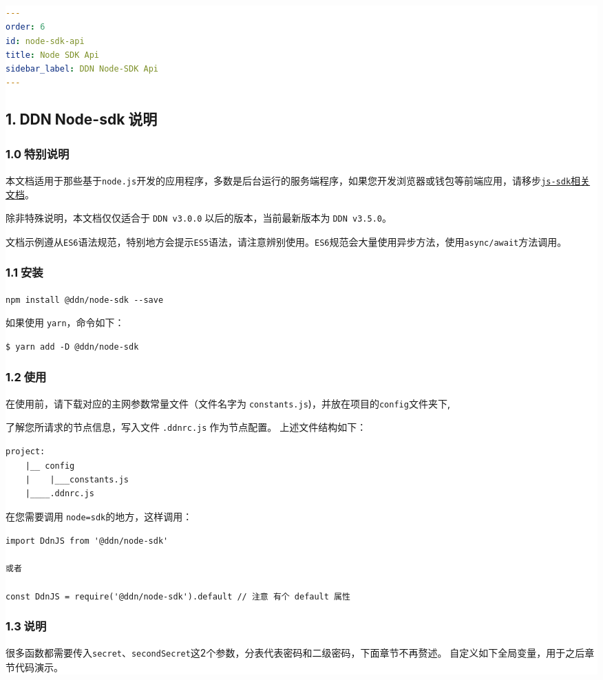 ```yaml
---
order: 6
id: node-sdk-api
title: Node SDK Api
sidebar_label: DDN Node-SDK Api
---
```



## **1. DDN Node-sdk 说明**

### **1.0 特别说明**

本文档适用于那些基于`node.js`开发的应用程序，多数是后台运行的服务端程序，如果您开发浏览器或钱包等前端应用，请移步[`js-sdk`相关文档](./js-sdk-api.md)。

除非特殊说明，本文档仅仅适合于 `DDN v3.0.0` 以后的版本，当前最新版本为 `DDN v3.5.0`。

文档示例遵从`ES6`语法规范，特别地方会提示`ES5`语法，请注意辨别使用。`ES6`规范会大量使用异步方法，使用`async/await`方法调用。

### **1.1 安装**

```
npm install @ddn/node-sdk --save
```

如果使用 `yarn`，命令如下：

```
$ yarn add -D @ddn/node-sdk
```

### **1.2 使用**

在使用前，请下载对应的主网参数常量文件（文件名字为 `constants.js`)，并放在项目的`config`文件夹下,

了解您所请求的节点信息，写入文件 `.ddnrc.js` 作为节点配置。 上述文件结构如下：

```
project:
    |__ config
    |    |___constants.js
    |____.ddnrc.js
```

在您需要调用 `node=sdk`的地方，这样调用：

```
import DdnJS from '@ddn/node-sdk'

或者

const DdnJS = require('@ddn/node-sdk').default // 注意 有个 default 属性
```

### **1.3 说明**
很多函数都需要传入`secret`、`secondSecret`这2个参数，分表代表密码和二级密码，下面章节不再赘述。
自定义如下全局变量，用于之后章节代码演示。
